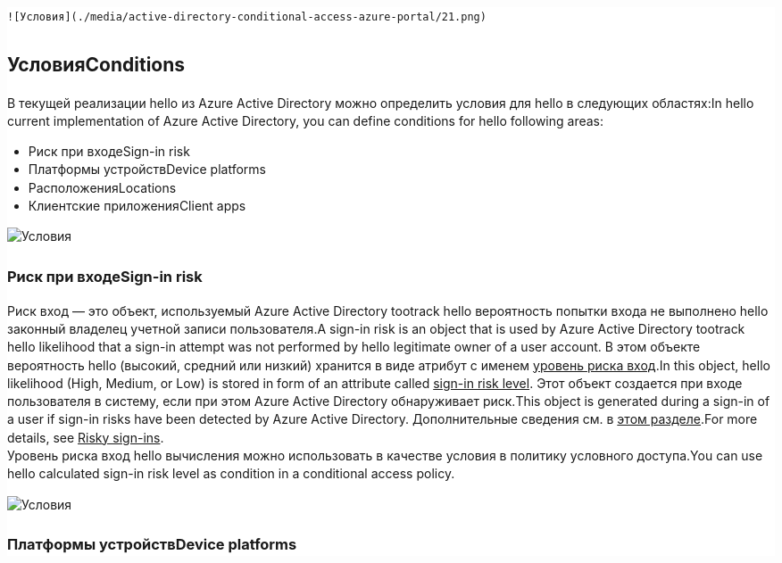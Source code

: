     ![Условия](./media/active-directory-conditional-access-azure-portal/21.png)


## <a name="conditions"></a><span data-ttu-id="24da3-180">Условия</span><span class="sxs-lookup"><span data-stu-id="24da3-180">Conditions</span></span>

<span data-ttu-id="24da3-181">В текущей реализации hello из Azure Active Directory можно определить условия для hello в следующих областях:</span><span class="sxs-lookup"><span data-stu-id="24da3-181">In hello current implementation of Azure Active Directory, you can define conditions for hello following areas:</span></span>

- <span data-ttu-id="24da3-182">Риск при входе</span><span class="sxs-lookup"><span data-stu-id="24da3-182">Sign-in risk</span></span>
- <span data-ttu-id="24da3-183">Платформы устройств</span><span class="sxs-lookup"><span data-stu-id="24da3-183">Device platforms</span></span>
- <span data-ttu-id="24da3-184">Расположения</span><span class="sxs-lookup"><span data-stu-id="24da3-184">Locations</span></span>
- <span data-ttu-id="24da3-185">Клиентские приложения</span><span class="sxs-lookup"><span data-stu-id="24da3-185">Client apps</span></span>

![Условия](./media/active-directory-conditional-access-azure-portal/21.png)

### <a name="sign-in-risk"></a><span data-ttu-id="24da3-187">Риск при входе</span><span class="sxs-lookup"><span data-stu-id="24da3-187">Sign-in risk</span></span>

<span data-ttu-id="24da3-188">Риск вход — это объект, используемый Azure Active Directory tootrack hello вероятность попытки входа не выполнено hello законный владелец учетной записи пользователя.</span><span class="sxs-lookup"><span data-stu-id="24da3-188">A sign-in risk is an object that is used by Azure Active Directory tootrack hello likelihood that a sign-in attempt was not performed by hello legitimate owner of a user account.</span></span> <span data-ttu-id="24da3-189">В этом объекте вероятность hello (высокий, средний или низкий) хранится в виде атрибут с именем [уровень риска вход](active-directory-reporting-risk-events.md#risk-level).</span><span class="sxs-lookup"><span data-stu-id="24da3-189">In this object, hello likelihood (High, Medium, or Low) is stored in form of an attribute called [sign-in risk level](active-directory-reporting-risk-events.md#risk-level).</span></span> <span data-ttu-id="24da3-190">Этот объект создается при входе пользователя в систему, если при этом Azure Active Directory обнаруживает риск.</span><span class="sxs-lookup"><span data-stu-id="24da3-190">This object is generated during a sign-in of a user if sign-in risks have been detected by Azure Active Directory.</span></span> <span data-ttu-id="24da3-191">Дополнительные сведения см. в [этом разделе](active-directory-identityprotection.md#risky-sign-ins).</span><span class="sxs-lookup"><span data-stu-id="24da3-191">For more details, see [Risky sign-ins](active-directory-identityprotection.md#risky-sign-ins).</span></span>  
<span data-ttu-id="24da3-192">Уровень риска вход hello вычисления можно использовать в качестве условия в политику условного доступа.</span><span class="sxs-lookup"><span data-stu-id="24da3-192">You can use hello calculated sign-in risk level as condition in a conditional access policy.</span></span> 

![Условия](./media/active-directory-conditional-access-azure-portal/22.png)

### <a name="device-platforms"></a><span data-ttu-id="24da3-194">Платформы устройств</span><span class="sxs-lookup"><span data-stu-id="24da3-194">Device platforms</span></span>
